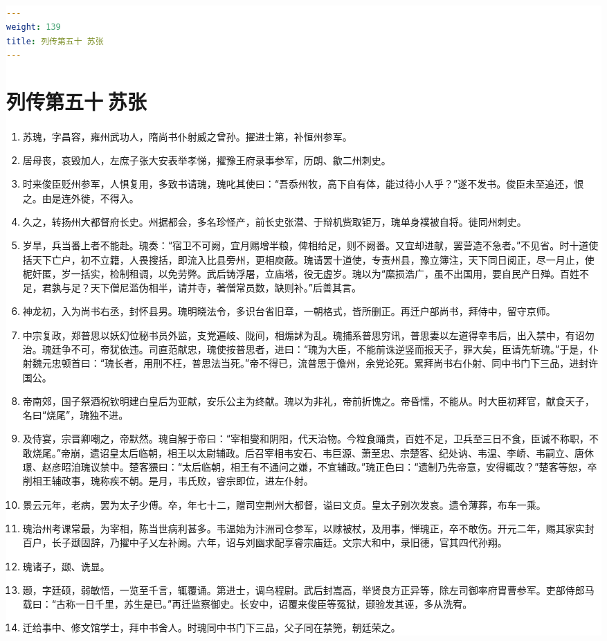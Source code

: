 ```yaml
---
weight: 139
title: 列传第五十 苏张
---
```


# 列传第五十 苏张

1. <span id="列传第五十_苏张-1"></span>
苏瑰，字昌容，雍州武功人，隋尚书仆射威之曾孙。擢进士第，补恒州参军。

2. <span id="列传第五十_苏张-2"></span>
居母丧，哀毁加人，左庶子张大安表举孝悌，擢豫王府录事参军，历朗、歙二州刺史。

3. <span id="列传第五十_苏张-3"></span>
时来俊臣贬州参军，人惧复用，多致书请瑰，瑰叱其使曰：“吾忝州牧，高下自有体，能过待小人乎？”遂不发书。俊臣未至追还，恨之。由是连外徙，不得入。

4. <span id="列传第五十_苏张-4"></span>
久之，转扬州大都督府长史。州据都会，多名珍怪产，前长史张潜、于辩机赀取钜万，瑰单身襆被自将。徙同州刺史。

5. <span id="列传第五十_苏张-5"></span>
岁旱，兵当番上者不能赴。瑰奏：“宿卫不可阙，宜月赐增半粮，俾相给足，则不阙番。又宜却进献，罢营造不急者。”不见省。时十道使括天下亡户，初不立籍，人畏搜括，即流入比县旁州，更相庾蔽。瑰请罢十道使，专责州县，豫立簿注，天下同日阅正，尽一月止，使柅奸匿，岁一括实，检制租调，以免劳弊。武后铸浮屠，立庙塔，役无虚岁。瑰以为“縻损浩广，虽不出国用，要自民产日殚。百姓不足，君孰与足？天下僧尼滥伪相半，请并寺，著僧常员数，缺则补。”后善其言。

6. <span id="列传第五十_苏张-6"></span>
神龙初，入为尚书右丞，封怀县男。瑰明晓法令，多识台省旧章，一朝格式，皆所删正。再迁户部尚书，拜侍中，留守京师。

7. <span id="列传第五十_苏张-7"></span>
中宗复政，郑普思以妖幻位秘书员外监，支党遍岐、陇间，相煽訹为乱。瑰捕系普思穷讯，普思妻以左道得幸韦后，出入禁中，有诏勿治。瑰廷争不可，帝犹依违。司直范献忠，瑰使按普思者，进曰：“瑰为大臣，不能前诛逆竖而报天子，罪大矣，臣请先斩瑰。”于是，仆射魏元忠顿首曰：“瑰长者，用刑不枉，普思法当死。”帝不得已，流普思于儋州，余党论死。累拜尚书右仆射、同中书门下三品，进封许国公。

8. <span id="列传第五十_苏张-8"></span>
帝南郊，国子祭酒祝钦明建白皇后为亚献，安乐公主为终献。瑰以为非礼，帝前折愧之。帝昏懦，不能从。时大臣初拜官，献食天子，名曰“烧尾”，瑰独不进。

9. <span id="列传第五十_苏张-9"></span>
及侍宴，宗晋卿嘲之，帝默然。瑰自解于帝曰：“宰相燮和阴阳，代天治物。今粒食踊贵，百姓不足，卫兵至三日不食，臣诚不称职，不敢烧尾。”帝崩，遗诏皇太后临朝，相王以太尉辅政。后召宰相韦安石、韦巨源、萧至忠、宗楚客、纪处讷、韦温、李峤、韦嗣立、唐休璟、赵彦昭洎瑰议禁中。楚客猥曰：“太后临朝，相王有不通问之嫌，不宜辅政。”瑰正色曰：“遗制乃先帝意，安得辄改？”楚客等恕，卒削相王辅政事，瑰称疾不朝。是月，韦氏败，睿宗即位，进左仆射。

10. <span id="列传第五十_苏张-10"></span>
景云元年，老病，罢为太子少傅。卒，年七十二，赠司空荆州大都督，谥曰文贞。皇太子别次发哀。遗令薄葬，布车一乘。

11. <span id="列传第五十_苏张-11"></span>
瑰治州考课常最，为宰相，陈当世病利甚多。韦温始为汴洲司仓参军，以赇被杖，及用事，惮瑰正，卒不敢伤。开元二年，赐其家实封百户，长子颋固辞，乃擢中子乂左补阙。六年，诏与刘幽求配享睿宗庙廷。文宗大和中，录旧德，官其四代孙翔。

12. <span id="列传第五十_苏张-12"></span>
瑰诸子，颋、诜显。

13. <span id="列传第五十_苏张-13"></span>
颋，字廷硕，弱敏悟，一览至千言，辄覆诵。第进士，调乌程尉。武后封嵩高，举贤良方正异等，除左司御率府胄曹参军。吏部侍郎马载曰：“古称一日千里，苏生是已。”再迁监察御史。长安中，诏覆来俊臣等冤狱，颋验发其诬，多从洗宥。

14. <span id="列传第五十_苏张-14"></span>
迁给事中、修文馆学士，拜中书舍人。时瑰同中书门下三品，父子同在禁筦，朝廷荣之。
